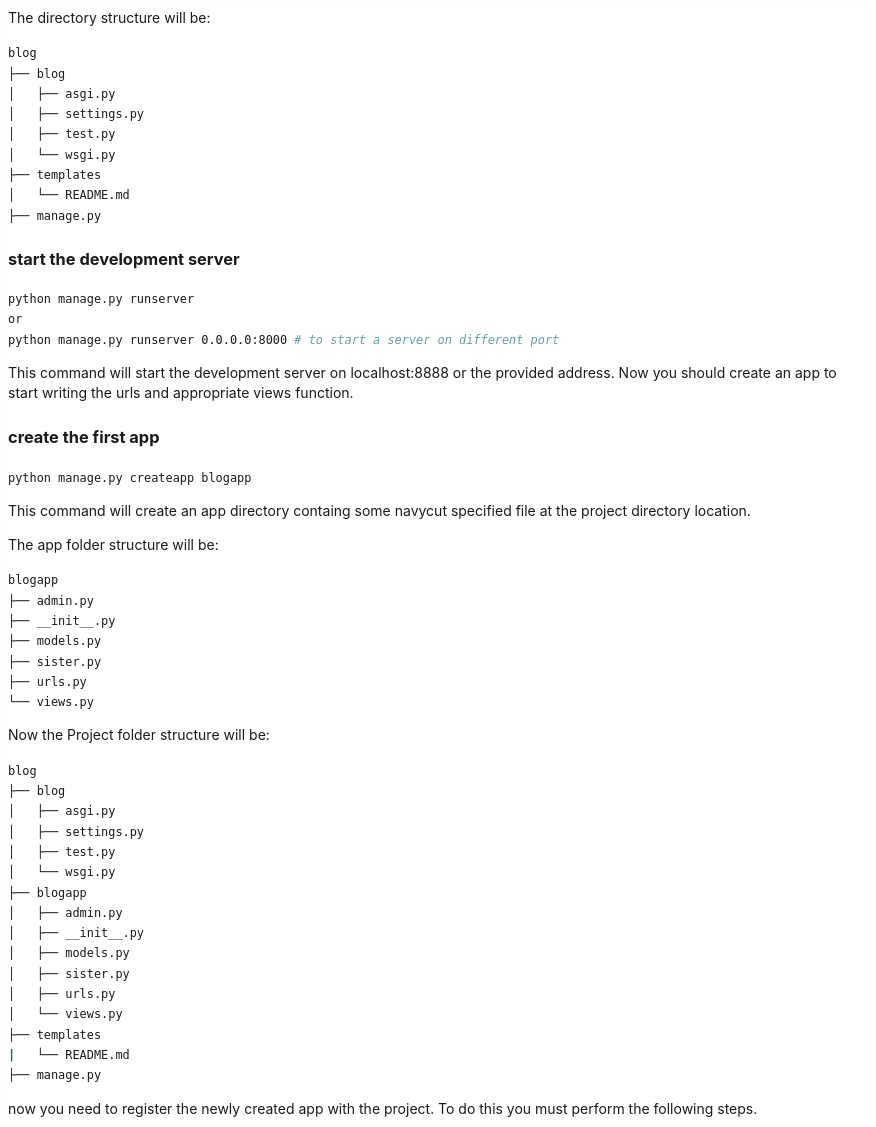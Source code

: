 The directory structure will be:

```text
blog
├── blog
│   ├── asgi.py
│   ├── settings.py
│   ├── test.py
│   └── wsgi.py
├── templates
│   └── README.md
├── manage.py
```

### start the development server

```bash
python manage.py runserver
or 
python manage.py runserver 0.0.0.0:8000 # to start a server on different port
```
This command will start the development server on localhost:8888 or the provided address.
Now you should create an app to start writing the urls and appropriate views function.

### create the first app

```bash
python manage.py createapp blogapp
```
This command will create an app directory containg some navycut specified file at the project directory location.

The app folder structure will be:
```bash
blogapp
├── admin.py
├── __init__.py
├── models.py
├── sister.py
├── urls.py
└── views.py
```
Now the Project folder structure will be:
```bash
blog
├── blog
│   ├── asgi.py
│   ├── settings.py
│   ├── test.py
│   └── wsgi.py
├── blogapp
│   ├── admin.py
│   ├── __init__.py
│   ├── models.py
│   ├── sister.py
│   ├── urls.py
│   └── views.py
├── templates
|   └── README.md
├── manage.py
```
now you need to register the newly created app with the project.
To do this you must perform the following steps.
<br>
